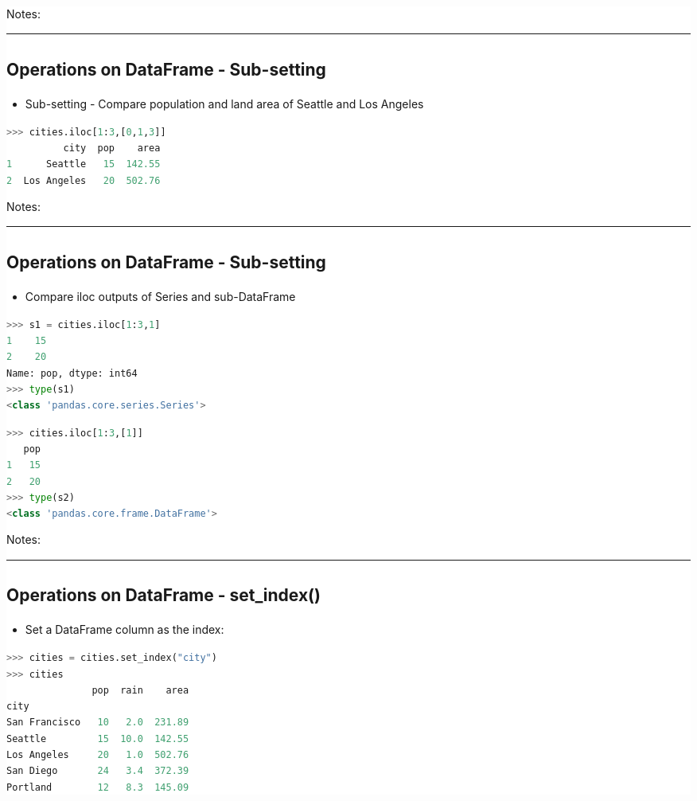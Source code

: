 
Notes:

---
## Operations on DataFrame - Sub-setting

  * Sub-setting - Compare population and land area of Seattle and Los Angeles

```python
>>> cities.iloc[1:3,[0,1,3]]
          city  pop    area
1      Seattle   15  142.55
2  Los Angeles   20  502.76
```


Notes:

---

## Operations on DataFrame - Sub-setting

  * Compare iloc outputs of Series and sub-DataFrame

```python
>>> s1 = cities.iloc[1:3,1]
1    15
2    20
Name: pop, dtype: int64
>>> type(s1)
<class 'pandas.core.series.Series'>
```


```python
>>> cities.iloc[1:3,[1]]
   pop
1   15
2   20
>>> type(s2)
<class 'pandas.core.frame.DataFrame'>
```


Notes:

---

## Operations on DataFrame - set_index()

  * Set a DataFrame column as the index:


```python
>>> cities = cities.set_index("city")
>>> cities
               pop  rain    area
city                            
San Francisco   10   2.0  231.89
Seattle         15  10.0  142.55
Los Angeles     20   1.0  502.76
San Diego       24   3.4  372.39
Portland        12   8.3  145.09
```
